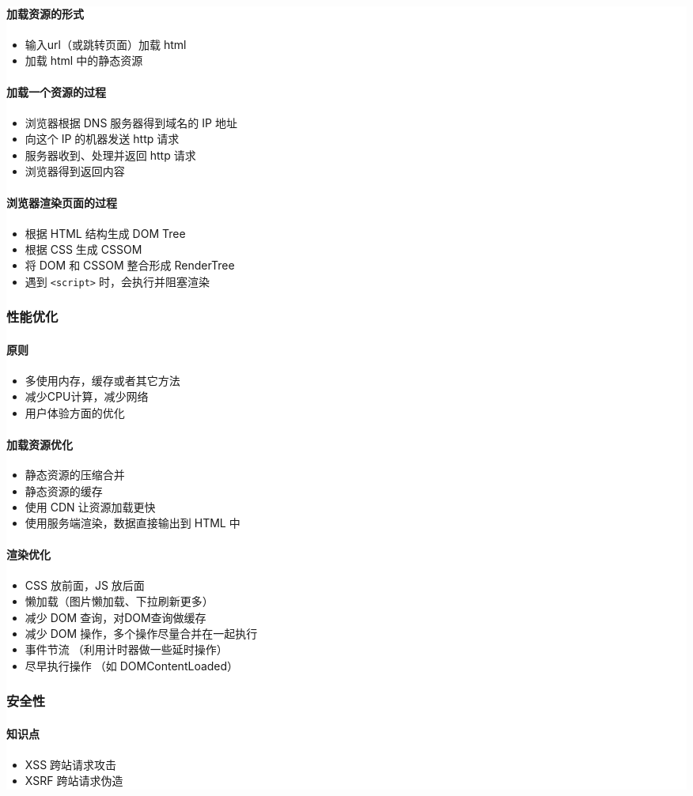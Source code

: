 #### 加载资源的形式
- 输入url（或跳转页面）加载 html
- 加载 html 中的静态资源

#### 加载一个资源的过程
- 浏览器根据 DNS 服务器得到域名的 IP 地址
- 向这个 IP 的机器发送 http 请求
- 服务器收到、处理并返回 http 请求
- 浏览器得到返回内容

#### 浏览器渲染页面的过程
- 根据 HTML 结构生成 DOM Tree
- 根据 CSS 生成 CSSOM
- 将 DOM 和 CSSOM 整合形成 RenderTree
- 遇到 `<script>` 时，会执行并阻塞渲染

### 性能优化

#### 原则 
- 多使用内存，缓存或者其它方法
- 减少CPU计算，减少网络
- 用户体验方面的优化

#### 加载资源优化
- 静态资源的压缩合并
- 静态资源的缓存
- 使用 CDN 让资源加载更快
- 使用服务端渲染，数据直接输出到 HTML 中

#### 渲染优化
- CSS 放前面，JS 放后面
- 懒加载（图片懒加载、下拉刷新更多）
- 减少 DOM 查询，对DOM查询做缓存
- 减少 DOM 操作，多个操作尽量合并在一起执行
- 事件节流 （利用计时器做一些延时操作）
- 尽早执行操作 （如 DOMContentLoaded）

### 安全性

#### 知识点
- XSS 跨站请求攻击
- XSRF 跨站请求伪造
